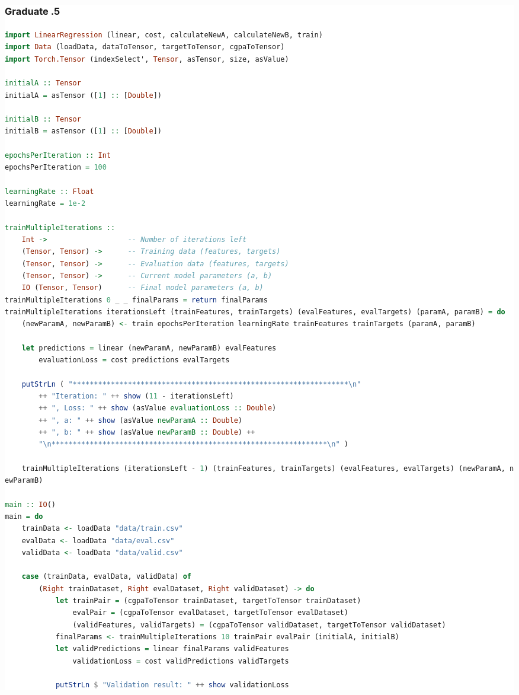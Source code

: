 ### Graduate .5



```haskell
import LinearRegression (linear, cost, calculateNewA, calculateNewB, train)
import Data (loadData, dataToTensor, targetToTensor, cgpaToTensor)
import Torch.Tensor (indexSelect', Tensor, asTensor, size, asValue)

initialA :: Tensor
initialA = asTensor ([1] :: [Double])

initialB :: Tensor
initialB = asTensor ([1] :: [Double])

epochsPerIteration :: Int
epochsPerIteration = 100

learningRate :: Float
learningRate = 1e-2

trainMultipleIterations ::
    Int ->                   -- Number of iterations left
    (Tensor, Tensor) ->      -- Training data (features, targets)
    (Tensor, Tensor) ->      -- Evaluation data (features, targets)
    (Tensor, Tensor) ->      -- Current model parameters (a, b)
    IO (Tensor, Tensor)      -- Final model parameters (a, b)
trainMultipleIterations 0 _ _ finalParams = return finalParams
trainMultipleIterations iterationsLeft (trainFeatures, trainTargets) (evalFeatures, evalTargets) (paramA, paramB) = do
    (newParamA, newParamB) <- train epochsPerIteration learningRate trainFeatures trainTargets (paramA, paramB)
    
    let predictions = linear (newParamA, newParamB) evalFeatures
        evaluationLoss = cost predictions evalTargets
    
    putStrLn ( "*****************************************************************\n" 
        ++ "Iteration: " ++ show (11 - iterationsLeft)
        ++ ", Loss: " ++ show (asValue evaluationLoss :: Double)
        ++ ", a: " ++ show (asValue newParamA :: Double)
        ++ ", b: " ++ show (asValue newParamB :: Double) ++
        "\n*****************************************************************\n" )
    
    trainMultipleIterations (iterationsLeft - 1) (trainFeatures, trainTargets) (evalFeatures, evalTargets) (newParamA, newParamB)

main :: IO()
main = do
    trainData <- loadData "data/train.csv"
    evalData <- loadData "data/eval.csv"
    validData <- loadData "data/valid.csv"
    
    case (trainData, evalData, validData) of
        (Right trainDataset, Right evalDataset, Right validDataset) -> do
            let trainPair = (cgpaToTensor trainDataset, targetToTensor trainDataset)
                evalPair = (cgpaToTensor evalDataset, targetToTensor evalDataset)
                (validFeatures, validTargets) = (cgpaToTensor validDataset, targetToTensor validDataset)
            finalParams <- trainMultipleIterations 10 trainPair evalPair (initialA, initialB)
            let validPredictions = linear finalParams validFeatures
                validationLoss = cost validPredictions validTargets
            
            putStrLn $ "Validation result: " ++ show validationLoss

```